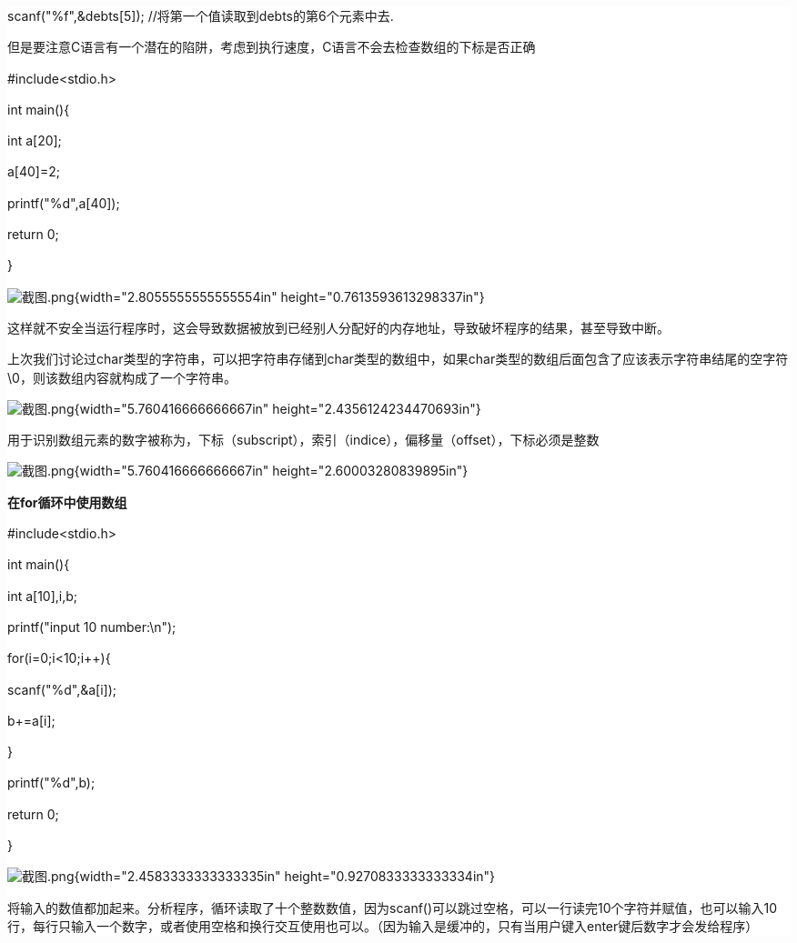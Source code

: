 scanf(\"%f\",&debts\[5\]); //将第一个值读取到debts的第6个元素中去.

但是要注意C语言有一个潜在的陷阱，考虑到执行速度，C语言不会去检查数组的下标是否正确

#include\<stdio.h\>

int main(){

int a\[20\];

a\[40\]=2;

printf(\"%d\",a\[40\]);

return 0;

}

![截图.png](D:\tools\Tools\Obsidian\sjqyyds\sjqyyds17\附件\C语言/media/image95.png){width="2.8055555555555554in"
height="0.7613593613298337in"}

这样就不安全当运行程序时，这会导致数据被放到已经别人分配好的内存地址，导致破坏程序的结果，甚至导致中断。

上次我们讨论过char类型的字符串，可以把字符串存储到char类型的数组中，如果char类型的数组后面包含了应该表示字符串结尾的空字符\\0，则该数组内容就构成了一个字符串。

![截图.png](D:\tools\Tools\Obsidian\sjqyyds\sjqyyds17\附件\C语言/media/image96.png){width="5.760416666666667in"
height="2.4356124234470693in"}

用于识别数组元素的数字被称为，下标（subscript），索引（indice），偏移量（offset），下标必须是整数

![截图.png](D:\tools\Tools\Obsidian\sjqyyds\sjqyyds17\附件\C语言/media/image97.png){width="5.760416666666667in"
height="2.60003280839895in"}

**在for循环中使用数组**

#include\<stdio.h\>

int main(){

int a\[10\],i,b;

printf(\"input 10 number:\\n\");

for(i=0;i\<10;i++){

scanf(\"%d\",&a\[i\]);

b+=a\[i\];

}

printf(\"%d\",b);

return 0;

}

![截图.png](D:\tools\Tools\Obsidian\sjqyyds\sjqyyds17\附件\C语言/media/image98.png){width="2.4583333333333335in"
height="0.9270833333333334in"}

将输入的数值都加起来。分析程序，循环读取了十个整数数值，因为scanf()可以跳过空格，可以一行读完10个字符并赋值，也可以输入10行，每行只输入一个数字，或者使用空格和换行交互使用也可以。（因为输入是缓冲的，只有当用户键入enter键后数字才会发给程序）
